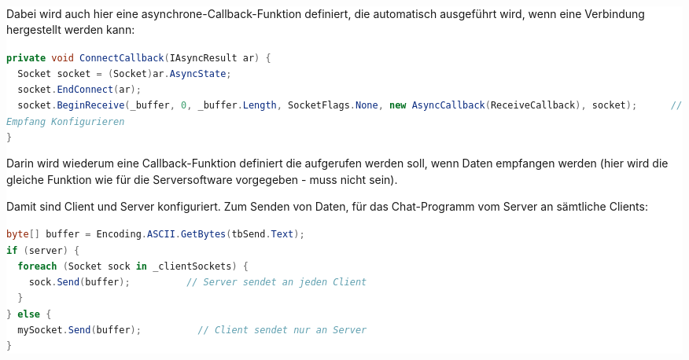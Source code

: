   Dabei wird auch hier eine asynchrone-Callback-Funktion definiert, die automatisch ausgeführt wird, wenn eine Verbindung hergestellt werden kann:

  ```c#
  private void ConnectCallback(IAsyncResult ar) {
    Socket socket = (Socket)ar.AsyncState;
    socket.EndConnect(ar);
    socket.BeginReceive(_buffer, 0, _buffer.Length, SocketFlags.None, new AsyncCallback(ReceiveCallback), socket);      // Empfang Konfigurieren
  }
  ```

  Darin wird wiederum eine Callback-Funktion definiert die aufgerufen werden soll, wenn Daten empfangen werden (hier wird die gleiche Funktion wie für die Serversoftware vorgegeben - muss nicht sein).

Damit sind Client und Server konfiguriert. Zum Senden von Daten, für das Chat-Programm vom Server an sämtliche Clients:

```c#
byte[] buffer = Encoding.ASCII.GetBytes(tbSend.Text);
if (server) {
  foreach (Socket sock in _clientSockets) {
    sock.Send(buffer);          // Server sendet an jeden Client
  }
} else {
  mySocket.Send(buffer);          // Client sendet nur an Server
}
```
